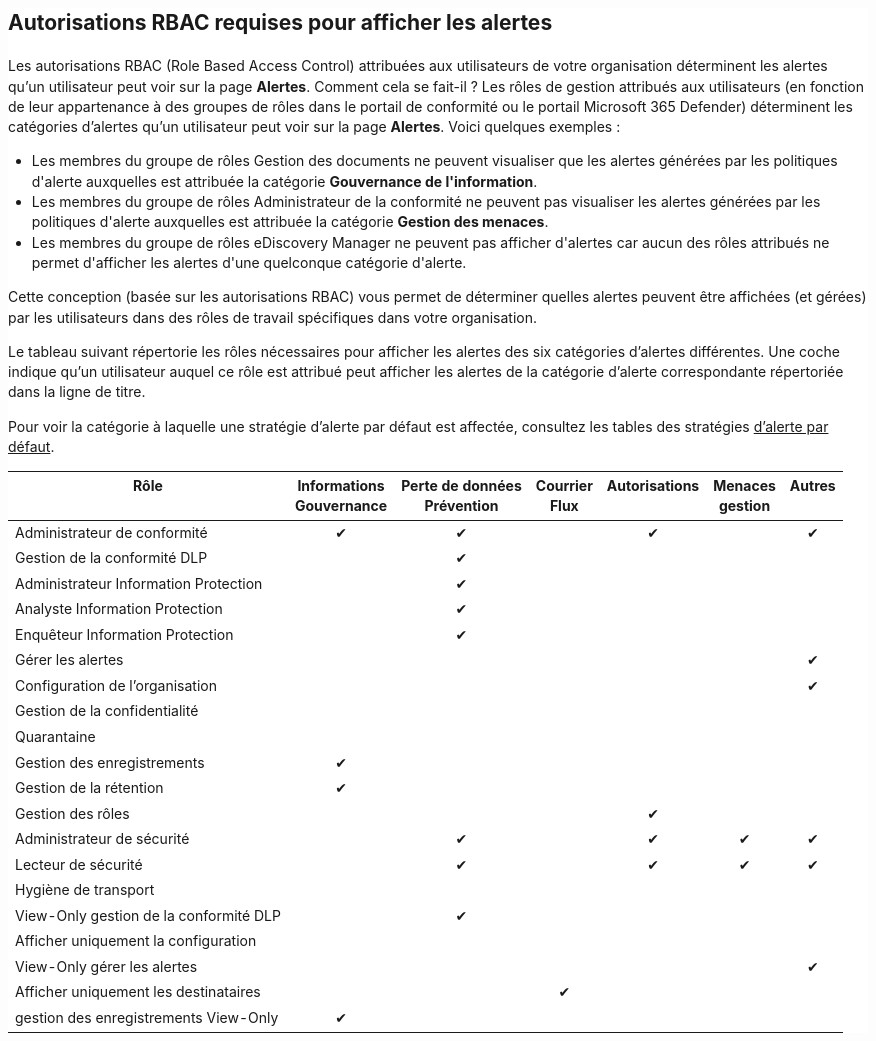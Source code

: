 ## <a name="rbac-permissions-required-to-view-alerts"></a>Autorisations RBAC requises pour afficher les alertes

Les autorisations RBAC (Role Based Access Control) attribuées aux utilisateurs de votre organisation déterminent les alertes qu’un utilisateur peut voir sur la page **Alertes**. Comment cela se fait-il ? Les rôles de gestion attribués aux utilisateurs (en fonction de leur appartenance à des groupes de rôles dans le portail de conformité ou le portail Microsoft 365 Defender) déterminent les catégories d’alertes qu’un utilisateur peut voir sur la page **Alertes**. Voici quelques exemples :

- Les membres du groupe de rôles Gestion des documents ne peuvent visualiser que les alertes générées par les politiques d'alerte auxquelles est attribuée la catégorie **Gouvernance de l'information**.
- Les membres du groupe de rôles Administrateur de la conformité ne peuvent pas visualiser les alertes générées par les politiques d'alerte auxquelles est attribuée la catégorie **Gestion des menaces**.
- Les membres du groupe de rôles eDiscovery Manager ne peuvent pas afficher d'alertes car aucun des rôles attribués ne permet d'afficher les alertes d'une quelconque catégorie d'alerte.

Cette conception (basée sur les autorisations RBAC) vous permet de déterminer quelles alertes peuvent être affichées (et gérées) par les utilisateurs dans des rôles de travail spécifiques dans votre organisation.

Le tableau suivant répertorie les rôles nécessaires pour afficher les alertes des six catégories d’alertes différentes. Une coche indique qu’un utilisateur auquel ce rôle est attribué peut afficher les alertes de la catégorie d’alerte correspondante répertoriée dans la ligne de titre.

Pour voir la catégorie à laquelle une stratégie d’alerte par défaut est affectée, consultez les tables des stratégies [d’alerte par défaut](#default-alert-policies).

|Rôle|Informations<br>Gouvernance|Perte de données<br>Prévention|Courrier<br>Flux|Autorisations|Menaces<br>gestion|Autres|
|---|:---:|:---:|:---:|:---:|:---:|:---:|
|Administrateur de conformité|✔|✔||✔||✔|
|Gestion de la conformité DLP||✔|||||
|Administrateur Information Protection||✔|||||
|Analyste Information Protection||✔|||||
|Enquêteur Information Protection||✔|||||
|Gérer les alertes||||||✔|
|Configuration de l’organisation||||||✔|
|Gestion de la confidentialité|||||||
|Quarantaine|||||||
|Gestion des enregistrements|✔||||||
|Gestion de la rétention|✔||||||
|Gestion des rôles||||✔|||
|Administrateur de sécurité||✔||✔|✔|✔|
|Lecteur de sécurité||✔||✔|✔|✔|
|Hygiène de transport|||||||
|View-Only gestion de la conformité DLP||✔|||||
|Afficher uniquement la configuration|||||||
|View-Only gérer les alertes||||||✔|
|Afficher uniquement les destinataires|||✔||||
|gestion des enregistrements View-Only|✔||||||